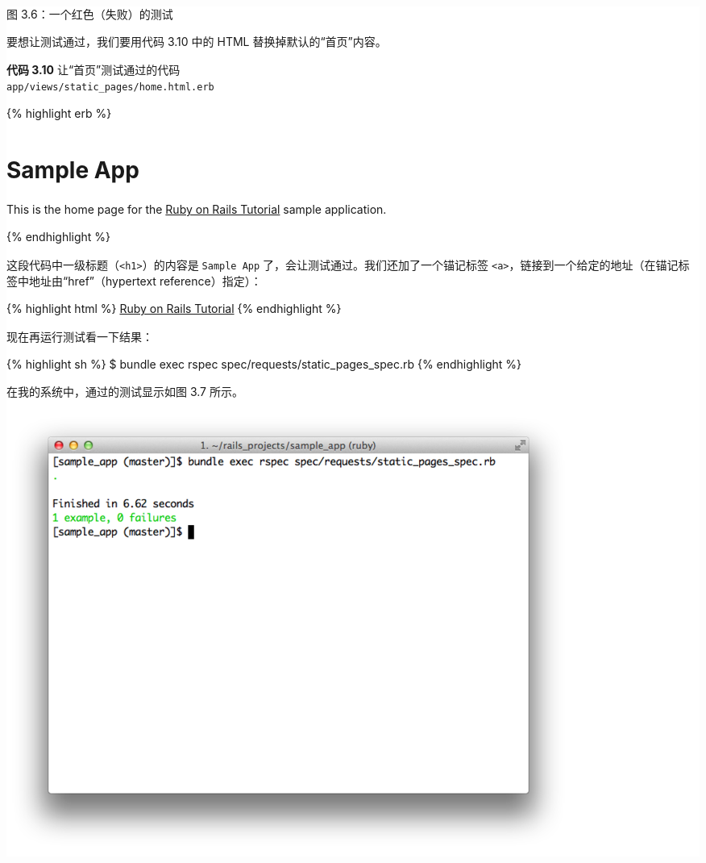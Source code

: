 图 3.6：一个红色（失败）的测试

要想让测试通过，我们要用代码 3.10 中的 HTML 替换掉默认的“首页”内容。

**代码 3.10** 让“首页”测试通过的代码 <br />`app/views/static_pages/home.html.erb`

{% highlight erb %}
<h1>Sample App</h1>
<p>
  This is the home page for the
  <a href="http://railstutorial.org/">Ruby on Rails Tutorial</a>
  sample application.
</p>
{% endhighlight %}

这段代码中一级标题（`<h1>`）的内容是 `Sample App` 了，会让测试通过。我们还加了一个锚记标签 `<a>`，链接到一个给定的地址（在锚记标签中地址由“href”（hypertext reference）指定）：

{% highlight html %}
<a href="http://railstutorial.org/">Ruby on Rails Tutorial</a>
{% endhighlight %}

现在再运行测试看一下结果：

{% highlight sh %}
$ bundle exec rspec spec/requests/static_pages_spec.rb
{% endhighlight %}

在我的系统中，通过的测试显示如图 3.7 所示。

![green_passing_spec](assets/images/figures/green_passing_spec.png)
